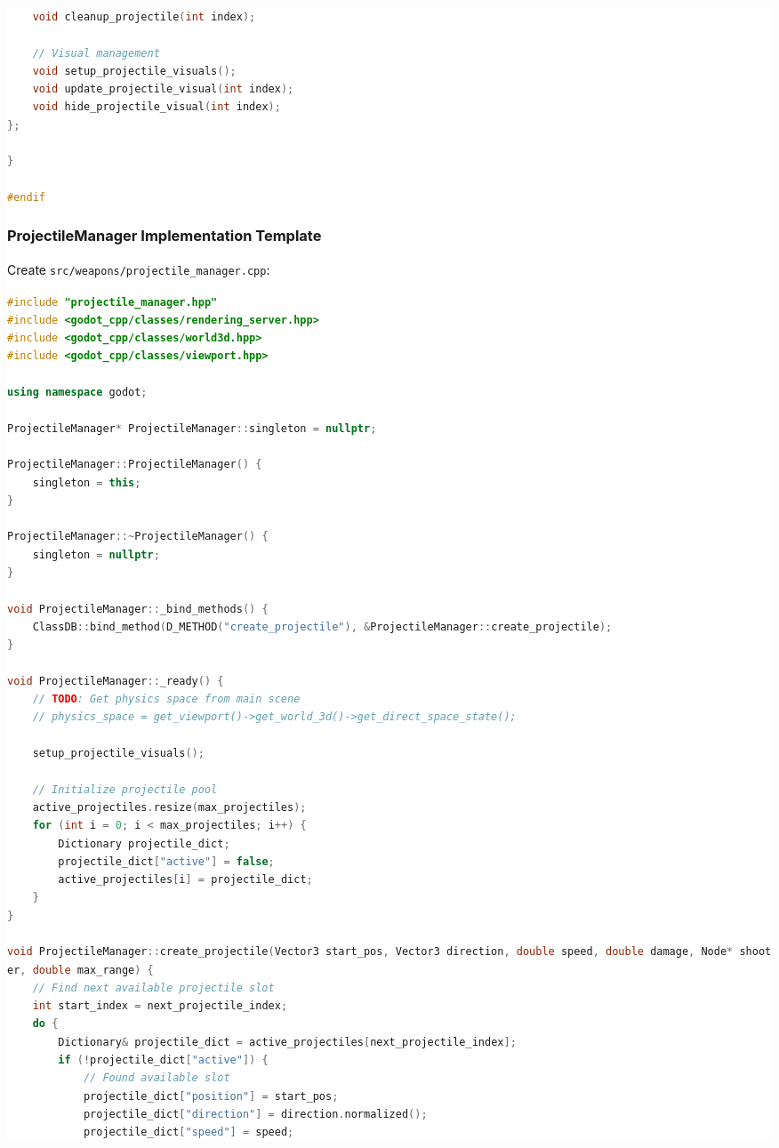 ```cpp
    void cleanup_projectile(int index);
    
    // Visual management
    void setup_projectile_visuals();
    void update_projectile_visual(int index);
    void hide_projectile_visual(int index);
};

}

#endif
```

### ProjectileManager Implementation Template
Create `src/weapons/projectile_manager.cpp`:
```cpp
#include "projectile_manager.hpp"
#include <godot_cpp/classes/rendering_server.hpp>
#include <godot_cpp/classes/world3d.hpp>
#include <godot_cpp/classes/viewport.hpp>

using namespace godot;

ProjectileManager* ProjectileManager::singleton = nullptr;

ProjectileManager::ProjectileManager() {
    singleton = this;
}

ProjectileManager::~ProjectileManager() {
    singleton = nullptr;
}

void ProjectileManager::_bind_methods() {
    ClassDB::bind_method(D_METHOD("create_projectile"), &ProjectileManager::create_projectile);
}

void ProjectileManager::_ready() {
    // TODO: Get physics space from main scene
    // physics_space = get_viewport()->get_world_3d()->get_direct_space_state();
    
    setup_projectile_visuals();
    
    // Initialize projectile pool
    active_projectiles.resize(max_projectiles);
    for (int i = 0; i < max_projectiles; i++) {
        Dictionary projectile_dict;
        projectile_dict["active"] = false;
        active_projectiles[i] = projectile_dict;
    }
}

void ProjectileManager::create_projectile(Vector3 start_pos, Vector3 direction, double speed, double damage, Node* shooter, double max_range) {
    // Find next available projectile slot
    int start_index = next_projectile_index;
    do {
        Dictionary& projectile_dict = active_projectiles[next_projectile_index];
        if (!projectile_dict["active"]) {
            // Found available slot
            projectile_dict["position"] = start_pos;
            projectile_dict["direction"] = direction.normalized();
            projectile_dict["speed"] = speed;
```